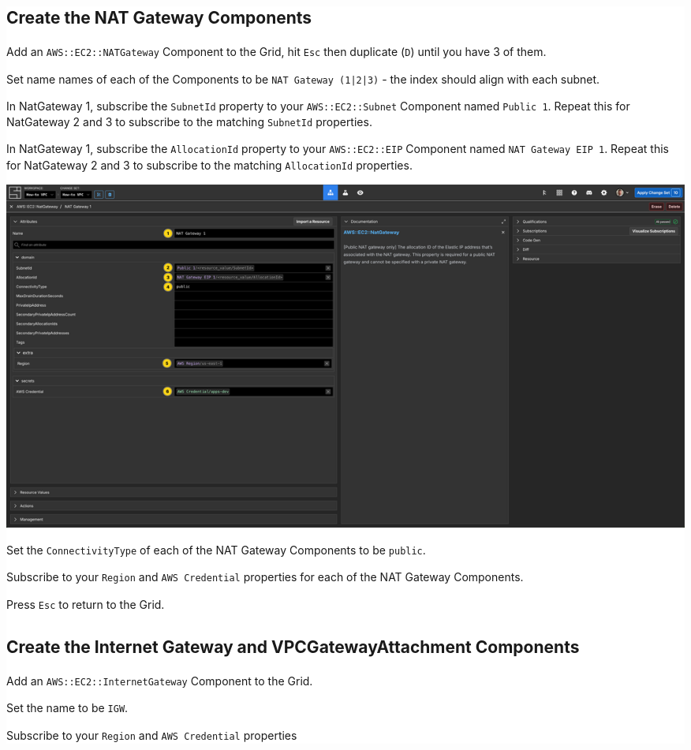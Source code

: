 ## Create the NAT Gateway Components

Add an `AWS::EC2::NATGateway` Component to the Grid, hit `Esc` then duplicate (`D`) until you have 3 of them.

Set name names of each of the Components to be `NAT Gateway (1|2|3)` - the index should
align with each subnet.

In NatGateway 1, subscribe the `SubnetId` property to your `AWS::EC2::Subnet` Component named `Public 1`. Repeat this for NatGateway 2 and 3 to subscribe to the matching `SubnetId` properties.

In NatGateway 1, subscribe the `AllocationId` property to your `AWS::EC2::EIP` Component named `NAT Gateway EIP 1`. Repeat this for NatGateway 2 and 3 to subscribe to the matching `AllocationId` properties.

![Create the NAT Gateway Components](./aws-vpc/create-nat-gateway.png)

Set the `ConnectivityType` of each of the NAT Gateway Components to be `public`.

Subscribe to your `Region` and `AWS Credential` properties for each of the NAT Gateway Components.

Press `Esc` to return to the Grid.

## Create the Internet Gateway and VPCGatewayAttachment Components

Add an `AWS::EC2::InternetGateway` Component to the Grid.

Set the name to be `IGW`.

Subscribe to your `Region` and `AWS Credential` properties
